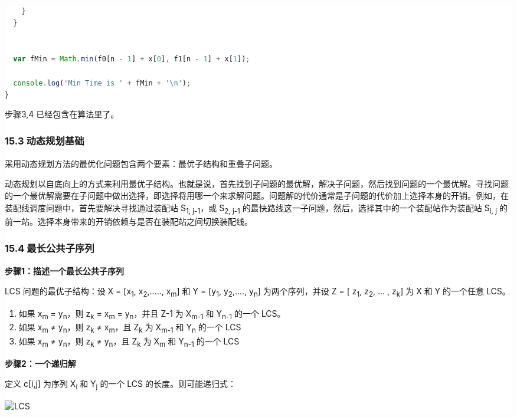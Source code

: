 ```js
    }
  }


  var fMin = Math.min(f0[n - 1] + x[0], f1[n - 1] + x[1]);

  console.log('Min Time is ' + fMin + '\n');
}
```    

步骤3,4 已经包含在算法里了。    



### 15.3 动态规划基础

采用动态规划方法的最优化问题包含两个要素：最优子结构和重叠子问题。     

动态规划以自底向上的方式来利用最优子结构。也就是说，首先找到子问题的最优解，解决子问题，然后找到问题的一个最优解。寻找问题的一个最优解需要在子问题中做出选择，即选择将用哪一个来求解问题。问题解的代价通常是子问题的代价加上选择本身的开销。例如，在装配线调度问题中，首先要解决寻找通过装配站 S<sub>1, j-1</sub>，或 S<sub>2, j-1</sub> 的最快路线这一子问题，然后，选择其中的一个装配站作为装配站 S<sub>i, j</sub> 的前一站。选择本身带来的开销依赖与是否在装配站之间切换装配线。    

### 15.4 最长公共子序列

**步骤1：描述一个最长公共子序列**   

LCS 问题的最优子结构：设 X = [x<sub>1</sub>, x<sub>2</sub>,....., x<sub>m</sub>] 和 Y = [y<sub>1</sub>, y<sub>2</sub>,...., y<sub>n</sub>] 为两个序列，并设 Z = [ z<sub>1</sub>,
z<sub>2</sub>, ... , z<sub>k</sub>] 为 X 和 Y 的一个任意 LCS。   

1. 如果 x<sub>m</sub> = y<sub>n</sub>，则 z<sub>k</sub> = x<sub>m</sub> = y<sub>n</sub>，并且 Z-1 为 X<sub>m-1</sub> 和 Y<sub>n-1</sub> 的一个 LCS。
2. 如果 x<sub>m</sub> ≠ y<sub>n</sub>，则 z<sub>k</sub> ≠ x<sub>m</sub>，且 Z<sub>k</sub>
为 X<sub>m-1</sub> 和 Y<sub>n</sub> 的一个 LCS
3. 如果 x<sub>m</sub> ≠ y<sub>n</sub>，则 z<sub>k</sub> ≠ y<sub>n</sub>，且 Z<sub>k</sub>
为 X<sub>m</sub> 和 Y<sub>n-1</sub> 的一个 LCS    

**步骤2：一个递归解**    

定义 c[i,j] 为序列 X<sub>i</sub> 和 Y<sub>j</sub> 的一个 LCS 的长度。则可能递归式：      

![LCS](LCS.png)     

